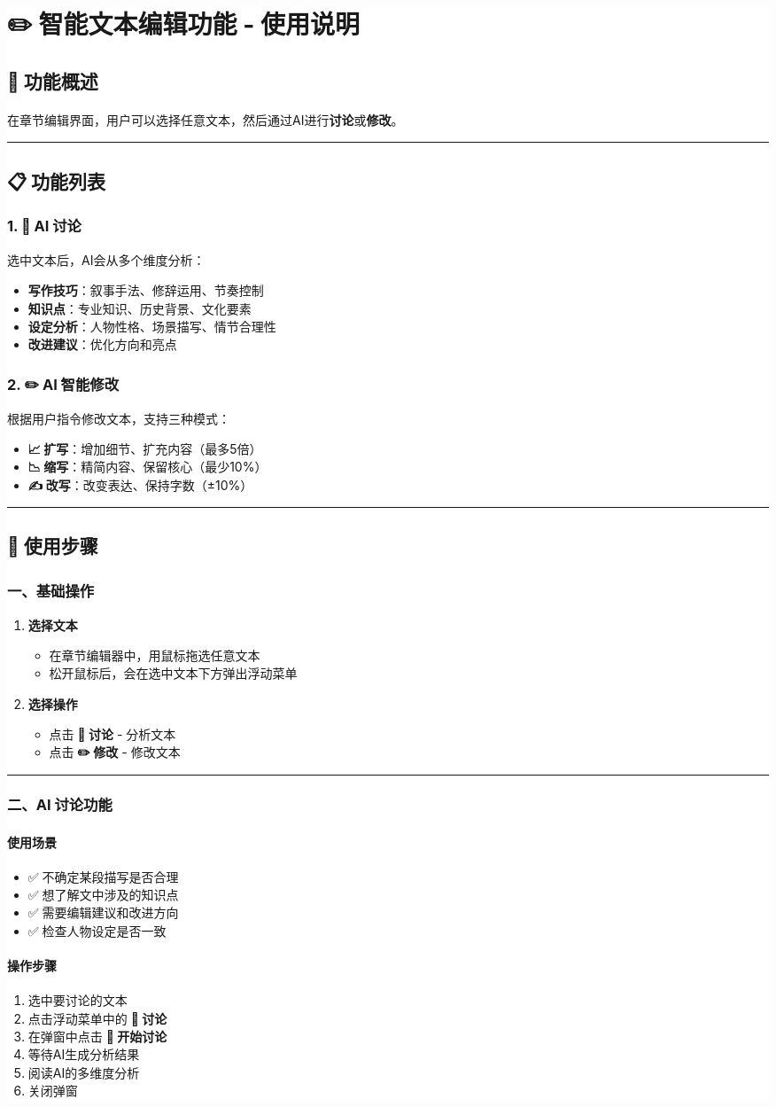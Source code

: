 # ✏️ 智能文本编辑功能 - 使用说明

## 🎯 功能概述

在章节编辑界面，用户可以选择任意文本，然后通过AI进行**讨论**或**修改**。

---

## 📋 功能列表

### 1. 💬 AI 讨论
选中文本后，AI会从多个维度分析：
- **写作技巧**：叙事手法、修辞运用、节奏控制
- **知识点**：专业知识、历史背景、文化要素
- **设定分析**：人物性格、场景描写、情节合理性
- **改进建议**：优化方向和亮点

### 2. ✏️ AI 智能修改
根据用户指令修改文本，支持三种模式：
- **📈 扩写**：增加细节、扩充内容（最多5倍）
- **📉 缩写**：精简内容、保留核心（最少10%）
- **✍️ 改写**：改变表达、保持字数（±10%）

---

## 🚀 使用步骤

### 一、基础操作

1. **选择文本**
   - 在章节编辑器中，用鼠标拖选任意文本
   - 松开鼠标后，会在选中文本下方弹出浮动菜单

2. **选择操作**
   - 点击 **💬 讨论** - 分析文本
   - 点击 **✏️ 修改** - 修改文本

---

### 二、AI 讨论功能

#### 使用场景
- ✅ 不确定某段描写是否合理
- ✅ 想了解文中涉及的知识点
- ✅ 需要编辑建议和改进方向
- ✅ 检查人物设定是否一致

#### 操作步骤
1. 选中要讨论的文本
2. 点击浮动菜单中的 **💬 讨论**
3. 在弹窗中点击 **🤖 开始讨论**
4. 等待AI生成分析结果
5. 阅读AI的多维度分析
6. 关闭弹窗
